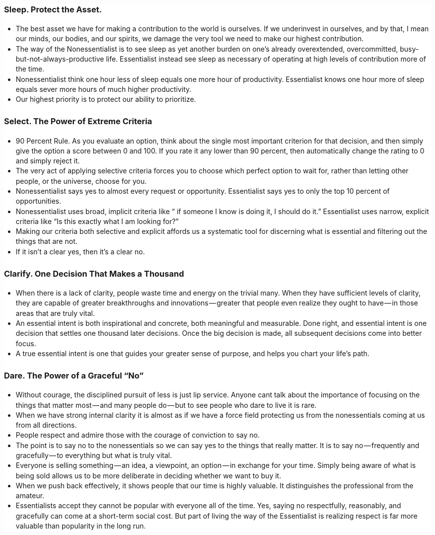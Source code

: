 ### Sleep. Protect the Asset.

*   The best asset we have for making a contribution to the world is ourselves. If we underinvest in ourselves, and by that, I mean our minds, our bodies, and our spirits, we damage the very tool we need to make our highest contribution.
*   The way of the Nonessentialist is to see sleep as yet another burden on one’s already overextended, overcommitted, busy-but-not-always-productive life. Essentialist instead see sleep as necessary of operating at high levels of contribution more of the time.
*   Nonessentialist think one hour less of sleep equals one more hour of productivity. Essentialist knows one hour more of sleep equals sever more hours of much higher productivity.
*   Our highest priority is to protect our ability to prioritize.

### Select. The Power of Extreme Criteria

*   90 Percent Rule. As you evaluate an option, think about the single most important criterion for that decision, and then simply give the option a score between 0 and 100. If you rate it any lower than 90 percent, then automatically change the rating to 0 and simply reject it.
*   The very act of applying selective criteria forces you to choose which perfect option to wait for, rather than letting other people, or the universe, choose for you.
*   Nonessentialist says yes to almost every request or opportunity. Essentialist says yes to only the top 10 percent of opportunities.
*   Nonessentialist uses broad, implicit criteria like “ if someone I know is doing it, I should do it.” Essentialist uses narrow, explicit criteria like “Is this exactly what I am looking for?”
*   Making our criteria both selective and explicit affords us a systematic tool for discerning what is essential and filtering out the things that are not.
*   If it isn’t a clear yes, then it’s a clear no.

### Clarify. One Decision That Makes a Thousand

*   When there is a lack of clarity, people waste time and energy on the trivial many. When they have sufficient levels of clarity, they are capable of greater breakthroughs and innovations — greater that people even realize they ought to have — in those areas that are truly vital.
*   An essential intent is both inspirational and concrete, both meaningful and measurable. Done right, and essential intent is one decision that settles one thousand later decisions. Once the big decision is made, all subsequent decisions come into better focus.
*   A true essential intent is one that guides your greater sense of purpose, and helps you chart your life’s path.

### Dare. The Power of a Graceful “No”

*   Without courage, the disciplined pursuit of less is just lip service. Anyone cant talk about the importance of focusing on the things that matter most — and many people do — but to see people who dare to live it is rare.
*   When we have strong internal clarity it is almost as if we have a force field protecting us from the nonessentials coming at us from all directions.
*   People respect and admire those with the courage of conviction to say no.
*   The point is to say no to the nonessentials so we can say yes to the things that really matter. It is to say no — frequently and gracefully — to everything but what is truly vital.
*   Everyone is selling something — an idea, a viewpoint, an option — in exchange for your time. Simply being aware of what is being sold allows us to be more deliberate in deciding whether we want to buy it.
*   When we push back effectively, it shows people that our time is highly valuable. It distinguishes the professional from the amateur.
*   Essentialists accept they cannot be popular with everyone all of the time. Yes, saying no respectfully, reasonably, and gracefully can come at a short-term social cost. But part of living the way of the Essentialist is realizing respect is far more valuable than popularity in the long run.
